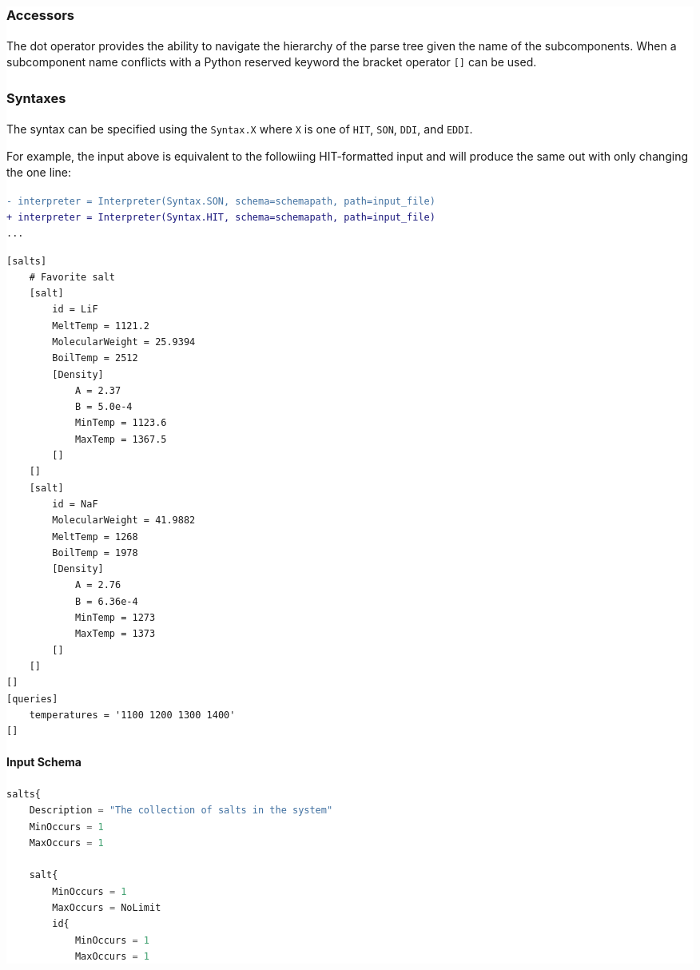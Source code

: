 
### Accessors

The dot operator provides the ability to navigate the hierarchy of the parse tree given the name of the subcomponents. When a subcomponent name conflicts with a Python reserved keyword the bracket operator `[]` can be used.

### Syntaxes
The syntax can be specified using the `Syntax.X` where `X` is one of `HIT`, `SON`, `DDI`, and `EDDI`.

For example, the input above is equivalent to the followiing HIT-formatted input and will produce the same out with only changing the one line:

```diff
- interpreter = Interpreter(Syntax.SON, schema=schemapath, path=input_file)
+ interpreter = Interpreter(Syntax.HIT, schema=schemapath, path=input_file)
...
```

```
[salts]
    # Favorite salt
    [salt]
        id = LiF
        MeltTemp = 1121.2
        MolecularWeight = 25.9394
        BoilTemp = 2512
        [Density]
            A = 2.37
            B = 5.0e-4
            MinTemp = 1123.6
            MaxTemp = 1367.5
        []
    []
    [salt]
        id = NaF
        MolecularWeight = 41.9882
        MeltTemp = 1268
        BoilTemp = 1978
        [Density]
            A = 2.76
            B = 6.36e-4
            MinTemp = 1273
            MaxTemp = 1373
        []
    []
[]
[queries]
    temperatures = '1100 1200 1300 1400'
[]
```

#### Input Schema
```javascript
salts{
    Description = "The collection of salts in the system"
    MinOccurs = 1
    MaxOccurs = 1

    salt{
        MinOccurs = 1
        MaxOccurs = NoLimit
        id{
            MinOccurs = 1
            MaxOccurs = 1
```